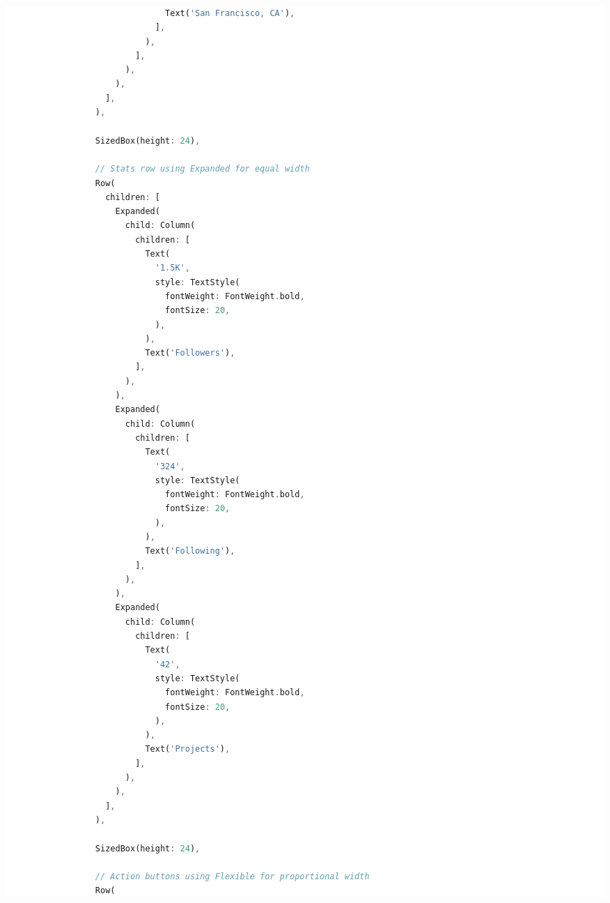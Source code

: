 ```dart
                                Text('San Francisco, CA'),
                              ],
                            ),
                          ],
                        ),
                      ),
                    ],
                  ),
                  
                  SizedBox(height: 24),
                  
                  // Stats row using Expanded for equal width
                  Row(
                    children: [
                      Expanded(
                        child: Column(
                          children: [
                            Text(
                              '1.5K',
                              style: TextStyle(
                                fontWeight: FontWeight.bold,
                                fontSize: 20,
                              ),
                            ),
                            Text('Followers'),
                          ],
                        ),
                      ),
                      Expanded(
                        child: Column(
                          children: [
                            Text(
                              '324',
                              style: TextStyle(
                                fontWeight: FontWeight.bold,
                                fontSize: 20,
                              ),
                            ),
                            Text('Following'),
                          ],
                        ),
                      ),
                      Expanded(
                        child: Column(
                          children: [
                            Text(
                              '42',
                              style: TextStyle(
                                fontWeight: FontWeight.bold,
                                fontSize: 20,
                              ),
                            ),
                            Text('Projects'),
                          ],
                        ),
                      ),
                    ],
                  ),
                  
                  SizedBox(height: 24),
                  
                  // Action buttons using Flexible for proportional width
                  Row(
```